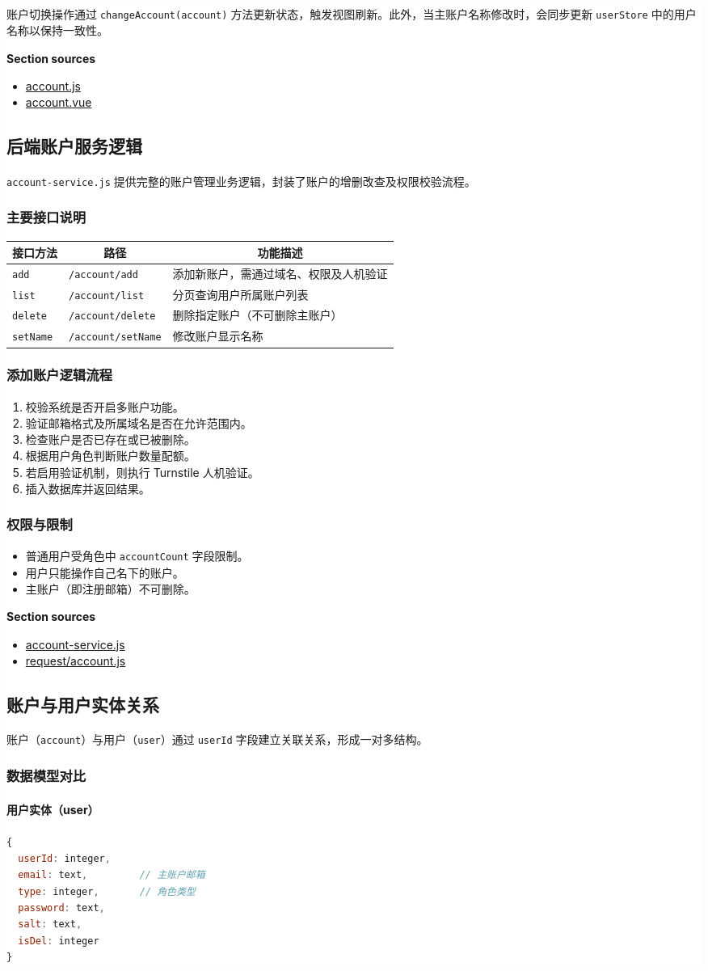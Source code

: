 账户切换操作通过 `changeAccount(account)` 方法更新状态，触发视图刷新。此外，当主账户名称修改时，会同步更新 `userStore` 中的用户名称以保持一致性。

**Section sources**
- [account.js](file://mail-vue/src/store/account.js#L2-L8)
- [account.vue](file://mail-vue/src/layout/account/index.vue#L260-L265)

## 后端账户服务逻辑

`account-service.js` 提供完整的账户管理业务逻辑，封装了账户的增删改查及权限校验流程。

### 主要接口说明

| 接口方法 | 路径 | 功能描述 |
|--------|------|---------|
| `add` | `/account/add` | 添加新账户，需通过域名、权限及人机验证 |
| `list` | `/account/list` | 分页查询用户所属账户列表 |
| `delete` | `/account/delete` | 删除指定账户（不可删除主账户） |
| `setName` | `/account/setName` | 修改账户显示名称 |

### 添加账户逻辑流程
1. 校验系统是否开启多账户功能。
2. 验证邮箱格式及所属域名是否在允许范围内。
3. 检查账户是否已存在或已被删除。
4. 根据用户角色判断账户数量配额。
5. 若启用验证机制，则执行 Turnstile 人机验证。
6. 插入数据库并返回结果。

### 权限与限制
- 普通用户受角色中 `accountCount` 字段限制。
- 用户只能操作自己名下的账户。
- 主账户（即注册邮箱）不可删除。

**Section sources**
- [account-service.js](file://mail-worker/src/service/account-service.js#L0-L231)
- [request/account.js](file://mail-vue/src/request/account.js#L6-L8)

## 账户与用户实体关系

账户（`account`）与用户（`user`）通过 `userId` 字段建立关联关系，形成一对多结构。

### 数据模型对比

#### 用户实体（user）
```js
{
  userId: integer,
  email: text,         // 主账户邮箱
  type: integer,       // 角色类型
  password: text,
  salt: text,
  isDel: integer
}
```
